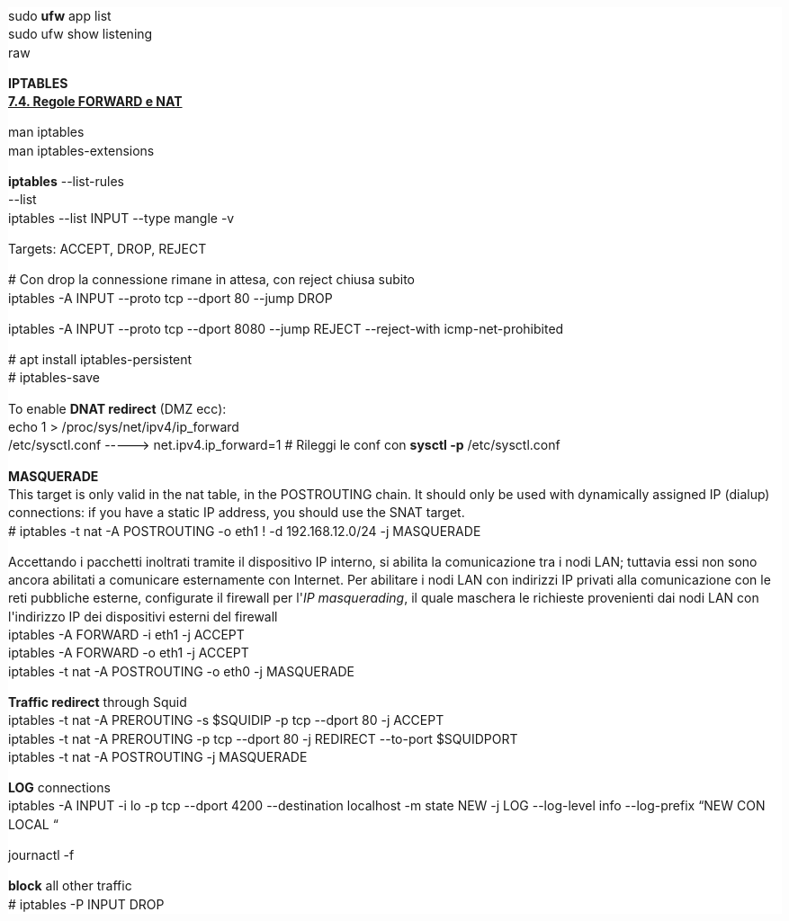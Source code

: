 sudo **ufw** app list  
sudo ufw show listening   
		raw

**IPTABLES**  
[**7.4. Regole FORWARD e NAT**](http://web.mit.edu/rhel-doc/4/RH-DOCS/rhel-sg-it-4/s1-firewall-ipt-fwd.html)

man iptables  
man iptables-extensions

**iptables** \--list-rules  
	  \--list  
iptables \--list INPUT \--type mangle \-v

Targets: ACCEPT, DROP, REJECT 

\# Con drop la connessione rimane in attesa, con reject chiusa subito  
iptables \-A INPUT \--proto tcp \--dport 80 \--jump DROP

iptables \-A INPUT \--proto tcp \--dport 8080 \--jump REJECT \--reject-with icmp-net-prohibited

\# apt install iptables-persistent  
\# iptables-save

To enable **DNAT redirect** (DMZ ecc):  
echo 1 \> /proc/sys/net/ipv4/ip\_forward  
/etc/sysctl.conf  \-----\> net.ipv4.ip\_forward=1  \# Rileggi le conf con **sysctl \-p** /etc/sysctl.conf

**MASQUERADE**  
This target is only valid in the nat table, in the POSTROUTING chain.  It should only be used with dynamically assigned IP (dialup) connections: if you have a static IP address, you should use the SNAT target.  
\# iptables \-t nat \-A POSTROUTING \-o eth1 \! \-d 192.168.12.0/24 \-j MASQUERADE

Accettando i pacchetti inoltrati tramite il dispositivo IP interno, si abilita la comunicazione tra i nodi LAN; tuttavia essi non sono ancora abilitati a comunicare esternamente con Internet. Per abilitare i nodi LAN con indirizzi IP privati alla comunicazione con le reti pubbliche esterne, configurate il firewall per l'*IP masquerading*, il quale maschera le richieste provenienti dai nodi LAN con l'indirizzo IP dei dispositivi esterni del firewall  
iptables \-A FORWARD \-i eth1 \-j ACCEPT  
iptables \-A FORWARD \-o eth1 \-j ACCEPT  
iptables \-t nat \-A POSTROUTING \-o eth0 \-j MASQUERADE

**Traffic redirect** through Squid  
iptables \-t nat \-A PREROUTING \-s $SQUIDIP \-p tcp \--dport 80 \-j ACCEPT  
iptables \-t nat \-A PREROUTING \-p tcp \--dport 80 \-j REDIRECT \--to-port $SQUIDPORT  
iptables \-t nat \-A POSTROUTING \-j MASQUERADE

**LOG** connections  
iptables \-A INPUT \-i lo \-p tcp \--dport 4200 \--destination localhost \-m state NEW \-j LOG \--log-level info \--log-prefix “NEW CON LOCAL “

journactl \-f

**block** all other traffic   
\# iptables \-P INPUT DROP

